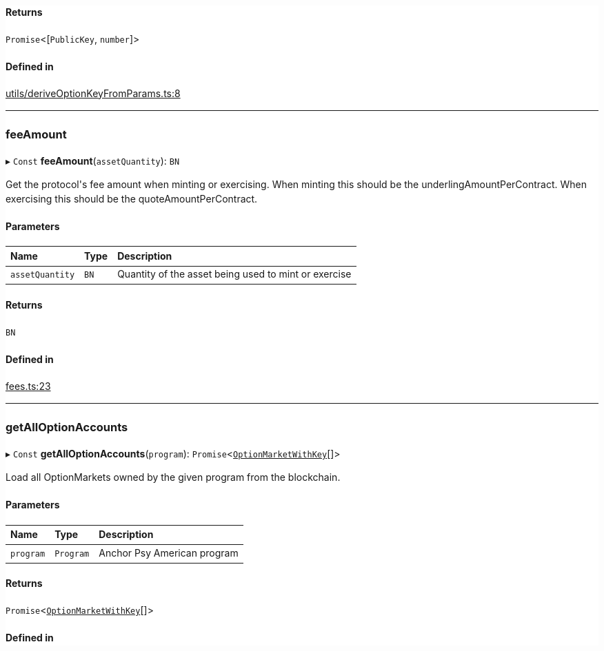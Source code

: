 #### Returns

`Promise`<[`PublicKey`, `number`]\>

#### Defined in

[utils/deriveOptionKeyFromParams.ts:8](https://github.com/mithraiclabs/psyoptions-ts/blob/2ad4978/packages/psy-american/src/utils/deriveOptionKeyFromParams.ts#L8)

___

### feeAmount

▸ `Const` **feeAmount**(`assetQuantity`): `BN`

Get the protocol's fee amount when minting or exercising. When minting this
should be the underlingAmountPerContract. When exercising this should be
the quoteAmountPerContract.

#### Parameters

| Name | Type | Description |
| :------ | :------ | :------ |
| `assetQuantity` | `BN` | Quantity of the asset being used to mint or exercise |

#### Returns

`BN`

#### Defined in

[fees.ts:23](https://github.com/mithraiclabs/psyoptions-ts/blob/2ad4978/packages/psy-american/src/fees.ts#L23)

___

### getAllOptionAccounts

▸ `Const` **getAllOptionAccounts**(`program`): `Promise`<[`OptionMarketWithKey`](modules#optionmarketwithkey)[]\>

Load all OptionMarkets owned by the given program from the blockchain.

#### Parameters

| Name | Type | Description |
| :------ | :------ | :------ |
| `program` | `Program` | Anchor Psy American program |

#### Returns

`Promise`<[`OptionMarketWithKey`](modules#optionmarketwithkey)[]\>

#### Defined in
